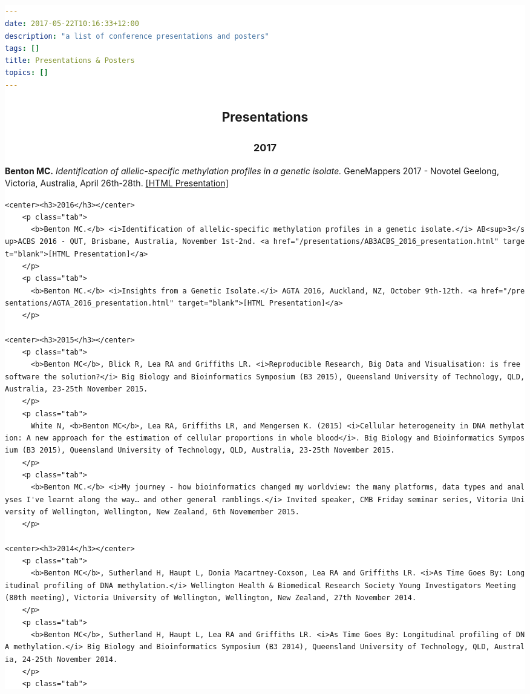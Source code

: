 ```yaml
---
date: 2017-05-22T10:16:33+12:00
description: "a list of conference presentations and posters"
tags: []
title: Presentations & Posters
topics: []
---
```


<div>
	<center><h2>Presentations</h2></center>
	<center><h3>2017</h3></center>
		<p class="tab">
		  <b>Benton MC.</b> <i>Identification of allelic-specific methylation profiles in a genetic isolate.</i> GeneMappers 2017 - Novotel Geelong, Victoria, Australia, April 26th-28th. <a href="/presentations/GeneMappers_2017_presentation.html" target="blank">[HTML Presentation]</a>
		</p>

	<center><h3>2016</h3></center>
		<p class="tab">
		  <b>Benton MC.</b> <i>Identification of allelic-specific methylation profiles in a genetic isolate.</i> AB<sup>3</sup>ACBS 2016 - QUT, Brisbane, Australia, November 1st-2nd. <a href="/presentations/AB3ACBS_2016_presentation.html" target="blank">[HTML Presentation]</a>
		</p>
		<p class="tab">
		  <b>Benton MC.</b> <i>Insights from a Genetic Isolate.</i> AGTA 2016, Auckland, NZ, October 9th-12th. <a href="/presentations/AGTA_2016_presentation.html" target="blank">[HTML Presentation]</a>
		</p>

	<center><h3>2015</h3></center>
		<p class="tab"> 
		  <b>Benton MC</b>, Blick R, Lea RA and Griffiths LR. <i>Reproducible Research, Big Data and Visualisation: is free software the solution?</i> Big Biology and Bioinformatics Symposium (B3 2015), Queensland University of Technology, QLD, Australia, 23-25th November 2015.
		</p>
		<p class="tab">
		  White N, <b>Benton MC</b>, Lea RA, Griffiths LR, and Mengersen K. (2015) <i>Cellular heterogeneity in DNA methylation: A new approach for the estimation of cellular proportions in whole blood</i>. Big Biology and Bioinformatics Symposium (B3 2015), Queensland University of Technology, QLD, Australia, 23-25th November 2015. 
		</p>
		<p class="tab">
		  <b>Benton MC.</b> <i>My journey - how bioinformatics changed my worldview: the many platforms, data types and analyses I've learnt along the way… and other general ramblings.</i> Invited speaker, CMB Friday seminar series, Vitoria University of Wellington, Wellington, New Zealand, 6th Novemember 2015. 
		</p>

	<center><h3>2014</h3></center>
		<p class="tab">
		  <b>Benton MC</b>, Sutherland H, Haupt L, Donia Macartney-Coxson, Lea RA and Griffiths LR. <i>As Time Goes By: Longitudinal profiling of DNA methylation.</i> Wellington Health & Biomedical Research Society Young Investigators Meeting (80th meeting), Victoria University of Wellington, Wellington, New Zealand, 27th November 2014.
		</p>
		<p class="tab">
		  <b>Benton MC</b>, Sutherland H, Haupt L, Lea RA and Griffiths LR. <i>As Time Goes By: Longitudinal profiling of DNA methylation.</i> Big Biology and Bioinformatics Symposium (B3 2014), Queensland University of Technology, QLD, Australia, 24-25th November 2014.
		</p>
		<p class="tab">